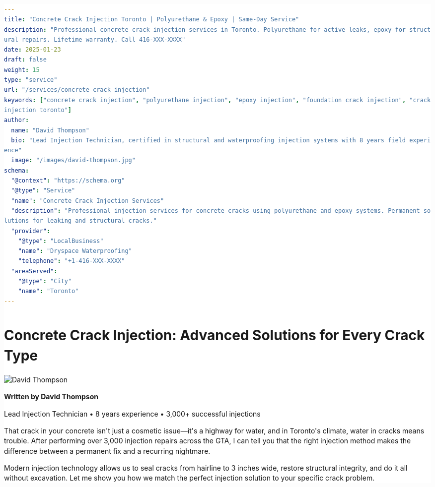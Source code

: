```yaml
---
title: "Concrete Crack Injection Toronto | Polyurethane & Epoxy | Same-Day Service"
description: "Professional concrete crack injection services in Toronto. Polyurethane for active leaks, epoxy for structural repairs. Lifetime warranty. Call 416-XXX-XXXX"
date: 2025-01-23
draft: false
weight: 15
type: "service"
url: "/services/concrete-crack-injection"
keywords: ["concrete crack injection", "polyurethane injection", "epoxy injection", "foundation crack injection", "crack injection toronto"]
author:
  name: "David Thompson"
  bio: "Lead Injection Technician, certified in structural and waterproofing injection systems with 8 years field experience"
  image: "/images/david-thompson.jpg"
schema:
  "@context": "https://schema.org"
  "@type": "Service"
  "name": "Concrete Crack Injection Services"
  "description": "Professional injection services for concrete cracks using polyurethane and epoxy systems. Permanent solutions for leaking and structural cracks."
  "provider":
    "@type": "LocalBusiness"
    "name": "Dryspace Waterproofing"
    "telephone": "+1-416-XXX-XXXX"
  "areaServed":
    "@type": "City"
    "name": "Toronto"
---
```


# Concrete Crack Injection: Advanced Solutions for Every Crack Type

<div class="author-box">
  <img src="/images/david-thompson.jpg" alt="David Thompson">
  <div class="author-info">
    <p><strong>Written by David Thompson</strong></p>
    <p>Lead Injection Technician • 8 years experience • 3,000+ successful injections</p>
  </div>
</div>

That crack in your concrete isn't just a cosmetic issue—it's a highway for water, and in Toronto's climate, water in cracks means trouble. After performing over 3,000 injection repairs across the GTA, I can tell you that the right injection method makes the difference between a permanent fix and a recurring nightmare.

Modern injection technology allows us to seal cracks from hairline to 3 inches wide, restore structural integrity, and do it all without excavation. Let me show you how we match the perfect injection solution to your specific crack problem.
